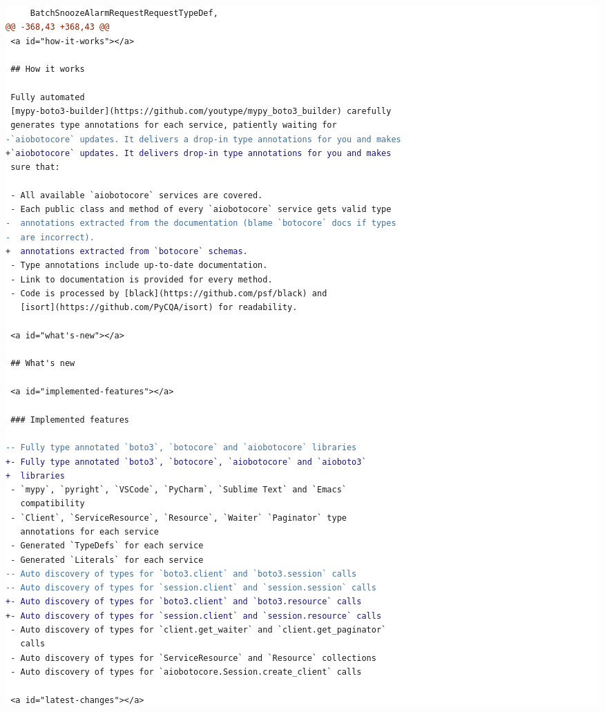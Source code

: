 ```diff
     BatchSnoozeAlarmRequestRequestTypeDef,
@@ -368,43 +368,43 @@
 <a id="how-it-works"></a>
 
 ## How it works
 
 Fully automated
 [mypy-boto3-builder](https://github.com/youtype/mypy_boto3_builder) carefully
 generates type annotations for each service, patiently waiting for
-`aiobotocore` updates. It delivers a drop-in type annotations for you and makes
+`aiobotocore` updates. It delivers drop-in type annotations for you and makes
 sure that:
 
 - All available `aiobotocore` services are covered.
 - Each public class and method of every `aiobotocore` service gets valid type
-  annotations extracted from the documentation (blame `botocore` docs if types
-  are incorrect).
+  annotations extracted from `botocore` schemas.
 - Type annotations include up-to-date documentation.
 - Link to documentation is provided for every method.
 - Code is processed by [black](https://github.com/psf/black) and
   [isort](https://github.com/PyCQA/isort) for readability.
 
 <a id="what's-new"></a>
 
 ## What's new
 
 <a id="implemented-features"></a>
 
 ### Implemented features
 
-- Fully type annotated `boto3`, `botocore` and `aiobotocore` libraries
+- Fully type annotated `boto3`, `botocore`, `aiobotocore` and `aioboto3`
+  libraries
 - `mypy`, `pyright`, `VSCode`, `PyCharm`, `Sublime Text` and `Emacs`
   compatibility
 - `Client`, `ServiceResource`, `Resource`, `Waiter` `Paginator` type
   annotations for each service
 - Generated `TypeDefs` for each service
 - Generated `Literals` for each service
-- Auto discovery of types for `boto3.client` and `boto3.session` calls
-- Auto discovery of types for `session.client` and `session.session` calls
+- Auto discovery of types for `boto3.client` and `boto3.resource` calls
+- Auto discovery of types for `session.client` and `session.resource` calls
 - Auto discovery of types for `client.get_waiter` and `client.get_paginator`
   calls
 - Auto discovery of types for `ServiceResource` and `Resource` collections
 - Auto discovery of types for `aiobotocore.Session.create_client` calls
 
 <a id="latest-changes"></a>
```
